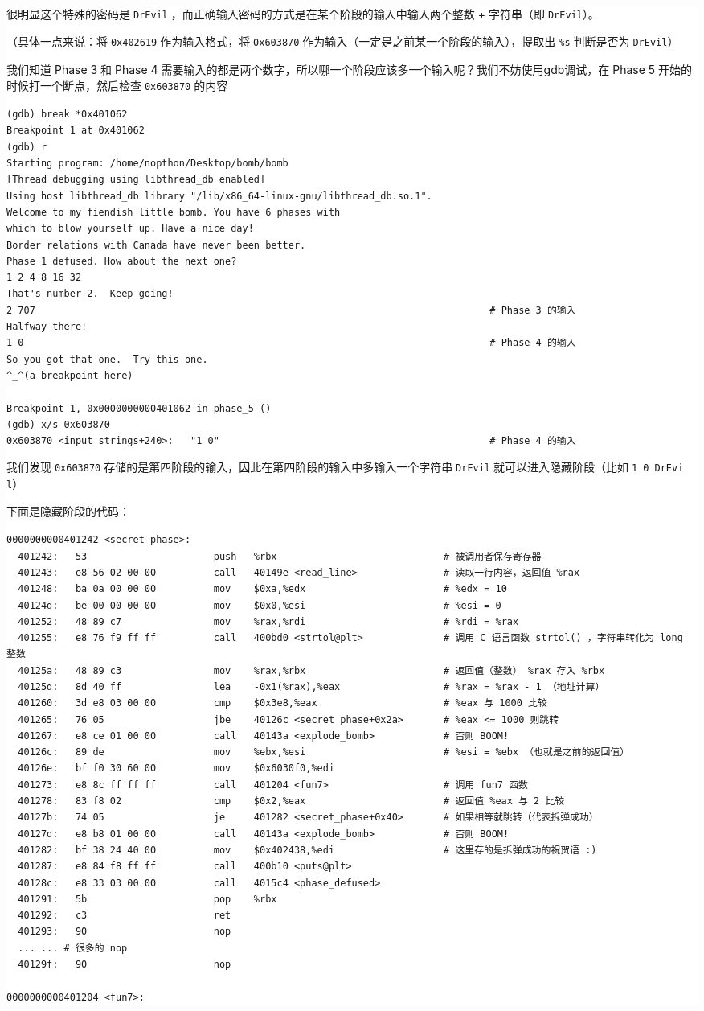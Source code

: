 很明显这个特殊的密码是 `DrEvil` ，而正确输入密码的方式是在某个阶段的输入中输入两个整数 + 字符串（即 `DrEvil`）。

（具体一点来说：将 `0x402619` 作为输入格式，将 `0x603870` 作为输入（一定是之前某一个阶段的输入），提取出 `%s` 判断是否为 `DrEvil`）

我们知道 Phase 3 和 Phase 4 需要输入的都是两个数字，所以哪一个阶段应该多一个输入呢？我们不妨使用gdb调试，在 Phase 5 开始的时候打一个断点，然后检查 `0x603870` 的内容

```gdb
(gdb) break *0x401062
Breakpoint 1 at 0x401062
(gdb) r
Starting program: /home/nopthon/Desktop/bomb/bomb 
[Thread debugging using libthread_db enabled]
Using host libthread_db library "/lib/x86_64-linux-gnu/libthread_db.so.1".
Welcome to my fiendish little bomb. You have 6 phases with
which to blow yourself up. Have a nice day!
Border relations with Canada have never been better.
Phase 1 defused. How about the next one?
1 2 4 8 16 32
That's number 2.  Keep going!
2 707																				# Phase 3 的输入
Halfway there!
1 0																					# Phase 4 的输入
So you got that one.  Try this one.
^_^(a breakpoint here)

Breakpoint 1, 0x0000000000401062 in phase_5 ()
(gdb) x/s 0x603870
0x603870 <input_strings+240>:	"1 0"												# Phase 4 的输入
```

我们发现 `0x603870` 存储的是第四阶段的输入，因此在第四阶段的输入中多输入一个字符串 `DrEvil` 就可以进入隐藏阶段（比如 `1 0 DrEvil`）

下面是隐藏阶段的代码：

```assembly
0000000000401242 <secret_phase>:
  401242:	53                   	push   %rbx								# 被调用者保存寄存器
  401243:	e8 56 02 00 00       	call   40149e <read_line>				# 读取一行内容，返回值 %rax
  401248:	ba 0a 00 00 00       	mov    $0xa,%edx						# %edx = 10
  40124d:	be 00 00 00 00       	mov    $0x0,%esi						# %esi = 0
  401252:	48 89 c7             	mov    %rax,%rdi						# %rdi = %rax
  401255:	e8 76 f9 ff ff       	call   400bd0 <strtol@plt>				# 调用 C 语言函数 strtol() ，字符串转化为 long 整数
  40125a:	48 89 c3             	mov    %rax,%rbx						# 返回值（整数） %rax 存入 %rbx
  40125d:	8d 40 ff             	lea    -0x1(%rax),%eax					# %rax = %rax - 1 （地址计算）
  401260:	3d e8 03 00 00       	cmp    $0x3e8,%eax						# %eax 与 1000 比较
  401265:	76 05                	jbe    40126c <secret_phase+0x2a>		# %eax <= 1000 则跳转
  401267:	e8 ce 01 00 00       	call   40143a <explode_bomb>			# 否则 BOOM! 
  40126c:	89 de                	mov    %ebx,%esi						# %esi = %ebx （也就是之前的返回值）
  40126e:	bf f0 30 60 00       	mov    $0x6030f0,%edi
  401273:	e8 8c ff ff ff       	call   401204 <fun7>					# 调用 fun7 函数
  401278:	83 f8 02             	cmp    $0x2,%eax						# 返回值 %eax 与 2 比较
  40127b:	74 05                	je     401282 <secret_phase+0x40>		# 如果相等就跳转（代表拆弹成功）
  40127d:	e8 b8 01 00 00       	call   40143a <explode_bomb>			# 否则 BOOM!
  401282:	bf 38 24 40 00       	mov    $0x402438,%edi					# 这里存的是拆弹成功的祝贺语 :)
  401287:	e8 84 f8 ff ff       	call   400b10 <puts@plt>
  40128c:	e8 33 03 00 00       	call   4015c4 <phase_defused>
  401291:	5b                   	pop    %rbx
  401292:	c3                   	ret    
  401293:	90                   	nop
  ... ... # 很多的 nop
  40129f:	90                   	nop

0000000000401204 <fun7>:
```